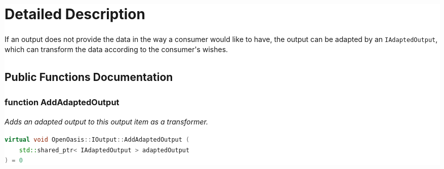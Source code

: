 































































# Detailed Description


If an output does not provide the data in the way a consumer would like to have, the output can be adapted by an `IAdaptedOutput`, which can transform the data according to the consumer's wishes. 


    
## Public Functions Documentation




### function AddAdaptedOutput 

_Adds an adapted output to this output item as a transformer._ 
```C++
virtual void OpenOasis::IOutput::AddAdaptedOutput (
    std::shared_ptr< IAdaptedOutput > adaptedOutput
) = 0
```
